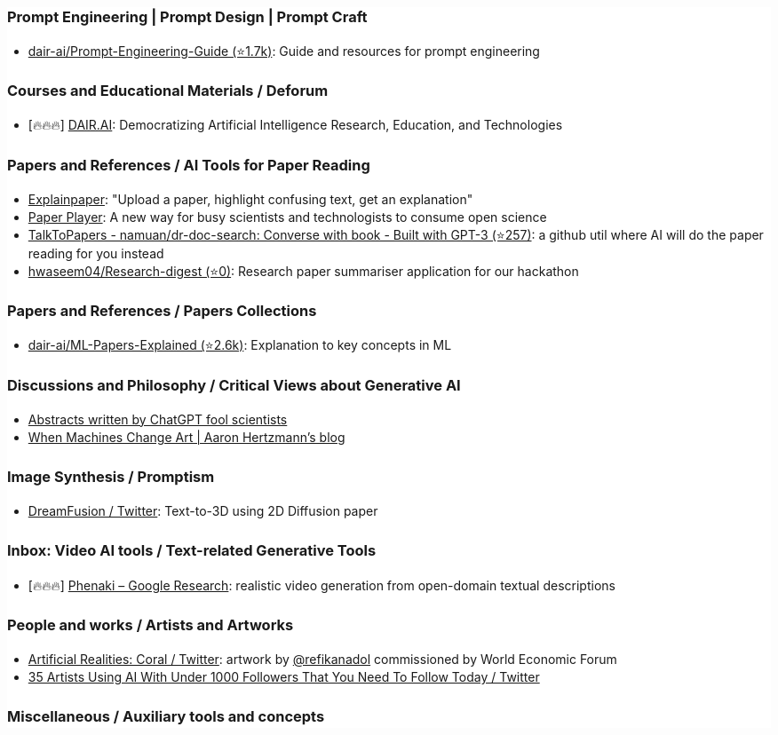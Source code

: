 ### Prompt Engineering | Prompt Design | Prompt Craft

*   [dair-ai/Prompt-Engineering-Guide (⭐1.7k)](https://github.com/dair-ai/Prompt-Engineering-Guide): Guide and resources for prompt engineering

### Courses and Educational Materials / Deforum

*   \[🔥🔥🔥] [DAIR.AI](https://github.com/dair-ai): Democratizing Artificial Intelligence Research, Education, and Technologies

### Papers and References / AI Tools for Paper Reading

*   [Explainpaper](https://www.explainpaper.com/): "Upload a paper, highlight confusing text, get an explanation"
*   [Paper Player](https://paperplayerapp.com/): A new way for busy scientists and technologists to consume open science
*   [TalkToPapers - namuan/dr-doc-search: Converse with book - Built with GPT-3 (⭐257)](https://github.com/namuan/dr-doc-search): a github util where AI will do the paper reading for you instead
*   [hwaseem04/Research-digest (⭐0)](https://github.com/hwaseem04/Research-digest): Research paper summariser application for our hackathon

### Papers and References / Papers Collections

*   [dair-ai/ML-Papers-Explained (⭐2.6k)](https://github.com/dair-ai/ML-Papers-Explained): Explanation to key concepts in ML

### Discussions and Philosophy / Critical Views about Generative AI

*   [Abstracts written by ChatGPT fool scientists](https://www.nature.com/articles/d41586-023-00056-7)
*   [When Machines Change Art | Aaron Hertzmann’s blog](https://aaronhertzmann.com/2022/12/17/when-tech-changes-art.html)

### Image Synthesis / Promptism

*   [DreamFusion / Twitter](https://twitter.com/_akhaliq/status/1575541930905243652?t=m17X6zyC0c8-VvIWjICc1w\&s=33): Text-to-3D using 2D Diffusion paper

### Inbox: Video AI tools / Text-related Generative Tools

*   \[🔥🔥🔥] [Phenaki – Google Research](https://phenaki.research.google/): realistic video generation from open-domain textual descriptions

### People and works / Artists and Artworks

*   [Artificial Realities: Coral / Twitter](https://twitter.com/refikanadol/status/1613927561939099650): artwork by [@refikanadol](https://twitter.com/refikanadol) commissioned by World Economic Forum
*   [35 Artists Using AI With Under 1000 Followers That You Need To Follow Today / Twitter](https://twitter.com/infiniteyay/status/1583465675166609408?s=43\&t=XvooFiMyC-YPv0i98HmjVQ)

### Miscellaneous / Auxiliary tools and concepts

